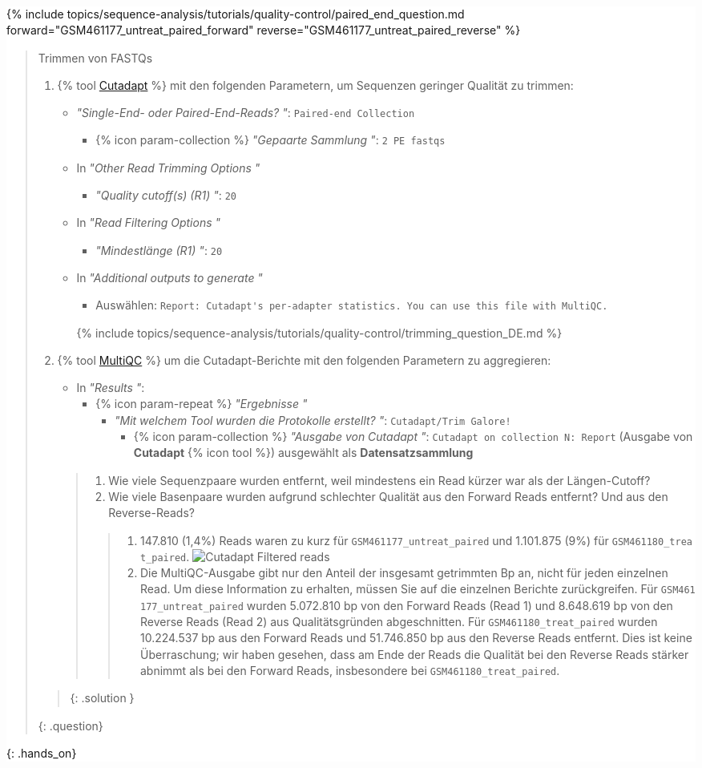 {% include topics/sequence-analysis/tutorials/quality-control/paired_end_question.md forward="GSM461177_untreat_paired_forward" reverse="GSM461177_untreat_paired_reverse" %}

> <hands-on-title>Trimmen von FASTQs</hands-on-title>
> 
> 1. {% tool [Cutadapt](toolshed.g2.bx.psu.edu/repos/lparsons/cutadapt/cutadapt/4.9+galaxy1) %} mit den folgenden Parametern, um Sequenzen geringer Qualität zu trimmen:
>    - *"Single-End- oder Paired-End-Reads? "*: `Paired-end Collection`
>       - {% icon param-collection %} *"Gepaarte Sammlung "*: `2 PE fastqs`
>    - In *"Other Read Trimming Options "*
>       - *"Quality cutoff(s) (R1) "*: `20`
>    - In *"Read Filtering Options "*
>       - *"Mindestlänge (R1) "*: `20`
>    - In *"Additional outputs to generate "*
>       - Auswählen: `Report: Cutadapt's per-adapter statistics. You can use this file with MultiQC.`
> 
>      {% include topics/sequence-analysis/tutorials/quality-control/trimming_question_DE.md %}
> 
> 2. {% tool [MultiQC](toolshed.g2.bx.psu.edu/repos/iuc/multiqc/multiqc/1.11+galaxy1) %} um die Cutadapt-Berichte mit den folgenden Parametern zu aggregieren:
>    - In *"Results "*:
>        - {% icon param-repeat %} *"Ergebnisse "*
>            - *"Mit welchem Tool wurden die Protokolle erstellt? "*: `Cutadapt/Trim Galore!`
>               - {% icon param-collection %} *"Ausgabe von Cutadapt "*: `Cutadapt on collection N: Report` (Ausgabe von **Cutadapt** {% icon tool %}) ausgewählt als **Datensatzsammlung**
> 
>    > <question-title></question-title>
>    > 
>    > 1. Wie viele Sequenzpaare wurden entfernt, weil mindestens ein Read kürzer war als der Längen-Cutoff?
>    > 2. Wie viele Basenpaare wurden aufgrund schlechter Qualität aus den Forward Reads entfernt? Und aus den Reverse-Reads?
>    > 
>    > > <solution-title></solution-title>
>    > > 
>    > > 1. 147.810 (1,4%) Reads waren zu kurz für `GSM461177_untreat_paired` und 1.101.875 (9%) für `GSM461180_treat_paired`. ![Cutadapt Filtered reads](../../images/ref-based/cutadapt_filtered_reads_plot.png "Cutadapt Filtered reads")
>    > > 2. Die MultiQC-Ausgabe gibt nur den Anteil der insgesamt getrimmten Bp an, nicht für jeden einzelnen Read. Um diese Information zu erhalten, müssen Sie auf die einzelnen Berichte zurückgreifen. Für `GSM461177_untreat_paired` wurden 5.072.810 bp von den Forward Reads (Read 1) und 8.648.619 bp von den Reverse Reads (Read 2) aus Qualitätsgründen abgeschnitten. Für `GSM461180_treat_paired` wurden 10.224.537 bp aus den Forward Reads und 51.746.850 bp aus den Reverse Reads entfernt. Dies ist keine Überraschung; wir haben gesehen, dass am Ende der Reads die Qualität bei den Reverse Reads stärker abnimmt als bei den Forward Reads, insbesondere bei `GSM461180_treat_paired`.
> > > 
> > {: .solution }
> > 
> {: .question}
> 
{: .hands_on}
